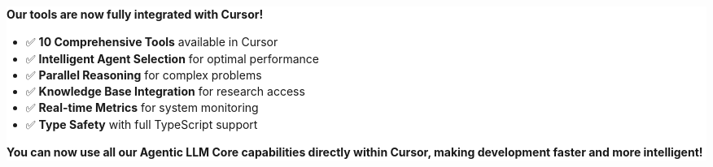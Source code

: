 **Our tools are now fully integrated with Cursor!** 

- ✅ **10 Comprehensive Tools** available in Cursor
- ✅ **Intelligent Agent Selection** for optimal performance
- ✅ **Parallel Reasoning** for complex problems
- ✅ **Knowledge Base Integration** for research access
- ✅ **Real-time Metrics** for system monitoring
- ✅ **Type Safety** with full TypeScript support

**You can now use all our Agentic LLM Core capabilities directly within Cursor, making development faster and more intelligent!**

